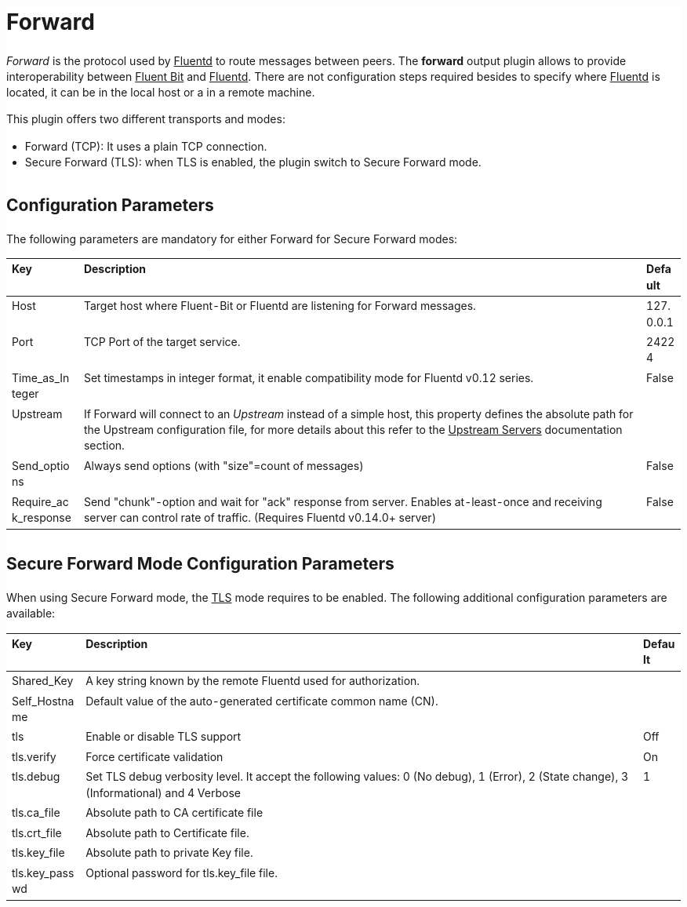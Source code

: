 # Forward

_Forward_ is the protocol used by [Fluentd](http://www.fluentd.org) to route messages between peers. The **forward** output plugin allows to provide interoperability between [Fluent Bit](http://fluentbit.io) and [Fluentd](http://fluentd.org). There are not configuration steps required besides to specify where [Fluentd](http://fluentd.org) is located, it can be in the local host or a in a remote machine.

This plugin offers two different transports and modes:

* Forward \(TCP\): It uses a plain TCP connection.
* Secure Forward \(TLS\): when TLS is enabled, the plugin switch to Secure Forward mode.

## Configuration Parameters

The following parameters are mandatory for either Forward for Secure Forward modes:

| Key | Description | Default |
| :--- | :--- | :--- |
| Host | Target host where Fluent-Bit or Fluentd are listening for Forward messages. | 127.0.0.1 |
| Port | TCP Port of the target service. | 24224 |
| Time\_as\_Integer | Set timestamps in integer format, it enable compatibility mode for Fluentd v0.12 series. | False |
| Upstream | If Forward will connect to an _Upstream_ instead of a simple host, this property defines the absolute path for the Upstream configuration file, for more details about this refer to the [Upstream Servers](../configuration/upstream_servers.md) documentation section. |  |
| Send\_options | Always send options \(with "size"=count of messages\) | False |
| Require\_ack\_response | Send "chunk"-option and wait for "ack" response from server. Enables at-least-once and receiving server can control rate of traffic. \(Requires Fluentd v0.14.0+ server\) | False |

## Secure Forward Mode Configuration Parameters

When using Secure Forward mode, the [TLS](../configuration/tls_ssl.md) mode requires to be enabled. The following additional configuration parameters are available:

| Key | Description | Default |
| :--- | :--- | :--- |
| Shared\_Key | A key string known by the remote Fluentd used for authorization. |  |
| Self\_Hostname | Default value of the auto-generated certificate common name \(CN\). |  |
| tls | Enable or disable TLS support | Off |
| tls.verify | Force certificate validation | On |
| tls.debug | Set TLS debug verbosity level. It accept the following values: 0 \(No debug\), 1 \(Error\), 2 \(State change\), 3 \(Informational\) and 4 Verbose | 1 |
| tls.ca\_file | Absolute path to CA certificate file |  |
| tls.crt\_file | Absolute path to Certificate file. |  |
| tls.key\_file | Absolute path to private Key file. |  |
| tls.key\_passwd | Optional password for tls.key\_file file. |  |
